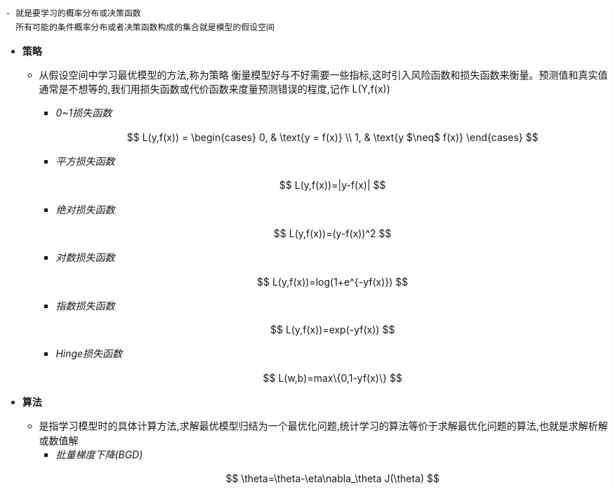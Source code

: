     - 就是要学习的概率分布或决策函数
      所有可能的条件概率分布或者决策函数构成的集合就是模型的假设空间
    
  - **策略**
    - 从假设空间中学习最优模型的方法,称为策略
      衡量模型好与不好需要一些指标,这时引入风险函数和损失函数来衡量。预测值和真实值通常是不想等的,我们用损失函数或代价函数来度量预测错误的程度,记作 L(Y,f(x))
      - *0~1损失函数*
        <p align="center">
        $$
        L(y,f(x)) =
        \begin{cases}
        0, & \text{y = f(x)}  \\
        1, & \text{y $\neq$ f(x)}
        \end{cases}
        $$
        </p>
      
      - *平方损失函数*
        <p align="center">
        $$
        L(y,f(x))=|y-f(x)|
        $$
        </p>
      
      - *绝对损失函数*
        <p align="center">
        $$
        L(y,f(x))=(y-f(x))^2
        $$
        </p>
      
      - *对数损失函数*
        <p align="center"> 
        $$
        L(y,f(x))=log(1+e^{-yf(x)})
        $$
        </p>
      - *指数损失函数*
        <p align="center">
        $$
        L(y,f(x))=exp(-yf(x))
        $$
        </p>
      - *Hinge损失函数*
        <p align="center">
        $$
        L(w,b)=max\{0,1-yf(x)\}
        $$
        </p>
    
  - **算法**
    
    - 是指学习模型时的具体计算方法,求解最优模型归结为一个最优化问题,统计学习的算法等价于求解最优化问题的算法,也就是求解析解或数值解
      - *批量梯度下降(BGD)*
        <p align="center">
        $$
        \theta=\theta-\eta\nabla_\theta J(\theta)
        $$
        </p>
      